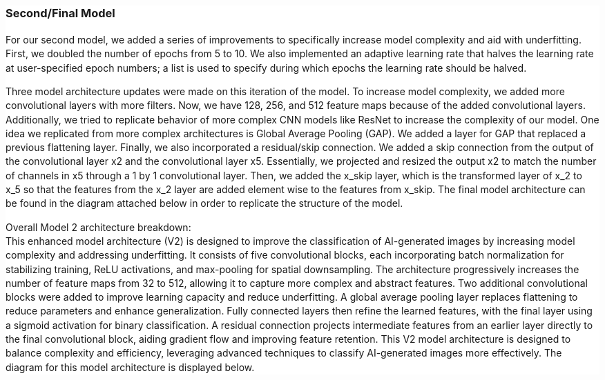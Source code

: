### Second/Final Model
For our second model, we added a series of improvements to specifically increase model complexity and aid with underfitting. First, we doubled the number of epochs from 5 to 10. We also implemented an adaptive learning rate that halves the learning rate at user-specified epoch numbers; a list is used to specify during which epochs the learning rate should be halved.

Three model architecture updates were made on this iteration of the model. To increase model complexity, we added more convolutional layers with more filters. Now, we have 128, 256, and 512 feature maps because of the added convolutional layers. Additionally, we tried to replicate behavior of more complex CNN models like ResNet to increase the complexity of our model. One idea we replicated from more complex architectures is Global Average Pooling (GAP). We added a layer for GAP that replaced a previous flattening layer. Finally, we also incorporated a residual/skip connection. We added a skip connection from the output of the convolutional layer x2 and the convolutional layer x5. Essentially, we projected and resized the output x2 to match the number of channels in x5 through a 1 by 1 convolutional layer. Then, we added the x_skip layer, which is the transformed layer of x_2 to x_5 so that the features from the x_2 layer are added element wise to the features from x_skip. The final model architecture can be found in the diagram attached below in order to replicate the structure of the model.

Overall Model 2 architecture breakdown: <br>
This enhanced model architecture (V2) is designed to improve the classification of AI-generated images by increasing model complexity and addressing underfitting. It consists of five convolutional blocks, each incorporating batch normalization for stabilizing training, ReLU activations, and max-pooling for spatial downsampling. The architecture progressively increases the number of feature maps from 32 to 512, allowing it to capture more complex and abstract features. Two additional convolutional blocks were added to improve learning capacity and reduce underfitting. A global average pooling layer replaces flattening to reduce parameters and enhance generalization. Fully connected layers then refine the learned features, with the final layer using a sigmoid activation for binary classification. A residual connection projects intermediate features from an earlier layer directly to the final convolutional block, aiding gradient flow and improving feature retention. This V2 model architecture is designed to balance complexity and efficiency, leveraging advanced techniques to classify AI-generated images more effectively. The diagram for this model architecture is displayed below.
